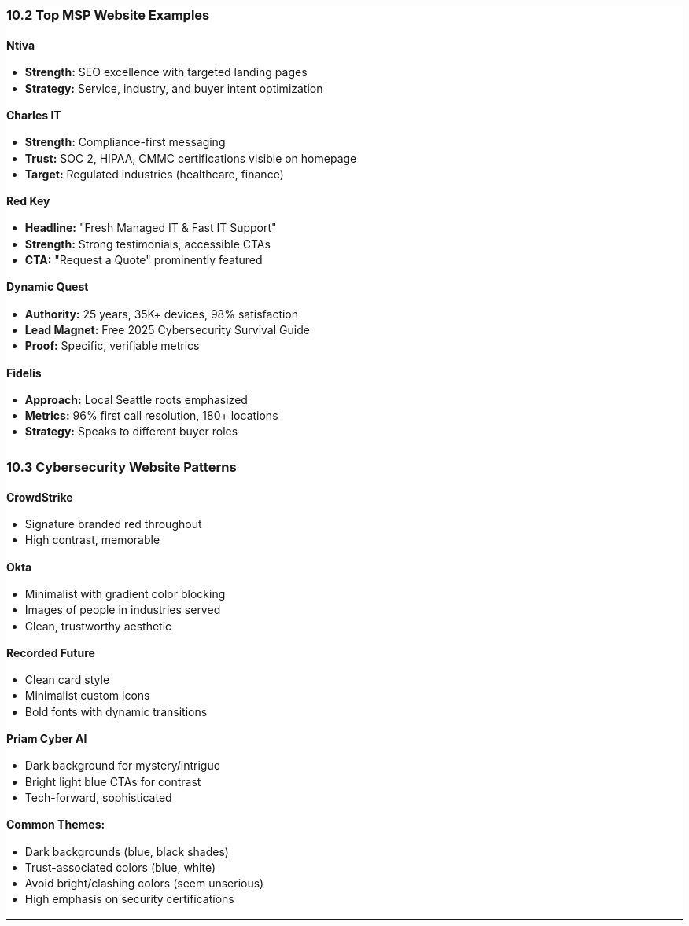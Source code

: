 ### 10.2 Top MSP Website Examples

**Ntiva**
- **Strength:** SEO excellence with targeted landing pages
- **Strategy:** Service, industry, and buyer intent optimization

**Charles IT**
- **Strength:** Compliance-first messaging
- **Trust:** SOC 2, HIPAA, CMMC certifications visible on homepage
- **Target:** Regulated industries (healthcare, finance)

**Red Key**
- **Headline:** "Fresh Managed IT & Fast IT Support"
- **Strength:** Strong testimonials, accessible CTAs
- **CTA:** "Request a Quote" prominently featured

**Dynamic Quest**
- **Authority:** 25 years, 35K+ devices, 98% satisfaction
- **Lead Magnet:** Free 2025 Cybersecurity Survival Guide
- **Proof:** Specific, verifiable metrics

**Fidelis**
- **Approach:** Local Seattle roots emphasized
- **Metrics:** 96% first call resolution, 180+ locations
- **Strategy:** Speaks to different buyer roles

### 10.3 Cybersecurity Website Patterns

**CrowdStrike**
- Signature branded red throughout
- High contrast, memorable

**Okta**
- Minimalist with gradient color blocking
- Images of people in industries served
- Clean, trustworthy aesthetic

**Recorded Future**
- Clean card style
- Minimalist custom icons
- Bold fonts with dynamic transitions

**Priam Cyber AI**
- Dark background for mystery/intrigue
- Bright light blue CTAs for contrast
- Tech-forward, sophisticated

**Common Themes:**
- Dark backgrounds (blue, black shades)
- Trust-associated colors (blue, white)
- Avoid bright/clashing colors (seem unserious)
- High emphasis on security certifications

---
